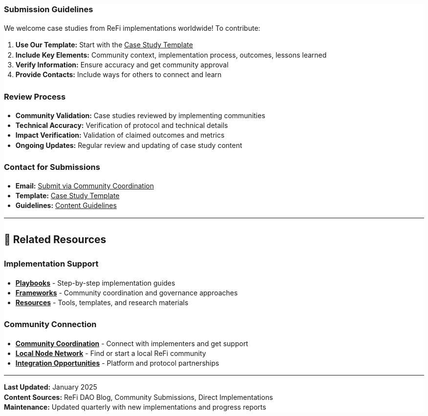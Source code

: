 ### **Submission Guidelines**
We welcome case studies from ReFi implementations worldwide! To contribute:

1. **Use Our Template:** Start with the [Case Study Template](../04-resources/templates/case-study-template.md)
2. **Include Key Elements:** Community context, implementation process, outcomes, lessons learned
3. **Verify Information:** Ensure accuracy and get community approval
4. **Provide Contacts:** Include ways for others to connect and learn

### **Review Process**
- **Community Validation:** Case studies reviewed by implementing communities
- **Technical Accuracy:** Verification of protocol and technical details
- **Impact Verification:** Validation of claimed outcomes and metrics
- **Ongoing Updates:** Regular review and updating of case study content

### **Contact for Submissions**
- **Email:** [Submit via Community Coordination](../05-community/coordination/README.md)
- **Template:** [Case Study Template](../04-resources/templates/case-study-template.md)
- **Guidelines:** [Content Guidelines](../05-community/guidelines.md)

---

## 🔗 **Related Resources**

### **Implementation Support**
- **[Playbooks](../01-playbooks/README.md)** - Step-by-step implementation guides
- **[Frameworks](../03-frameworks/README.md)** - Community coordination and governance approaches
- **[Resources](../04-resources/README.md)** - Tools, templates, and research materials

### **Community Connection**
- **[Community Coordination](../05-community/README.md)** - Connect with implementers and get support
- **[Local Node Network](../05-community/local-nodes.md)** - Find or start a local ReFi community
- **[Integration Opportunities](../06-integration/README.md)** - Platform and protocol partnerships

---

**Last Updated:** January 2025  
**Content Sources:** ReFi DAO Blog, Community Submissions, Direct Implementations  
**Maintenance:** Updated quarterly with new implementations and progress reports 